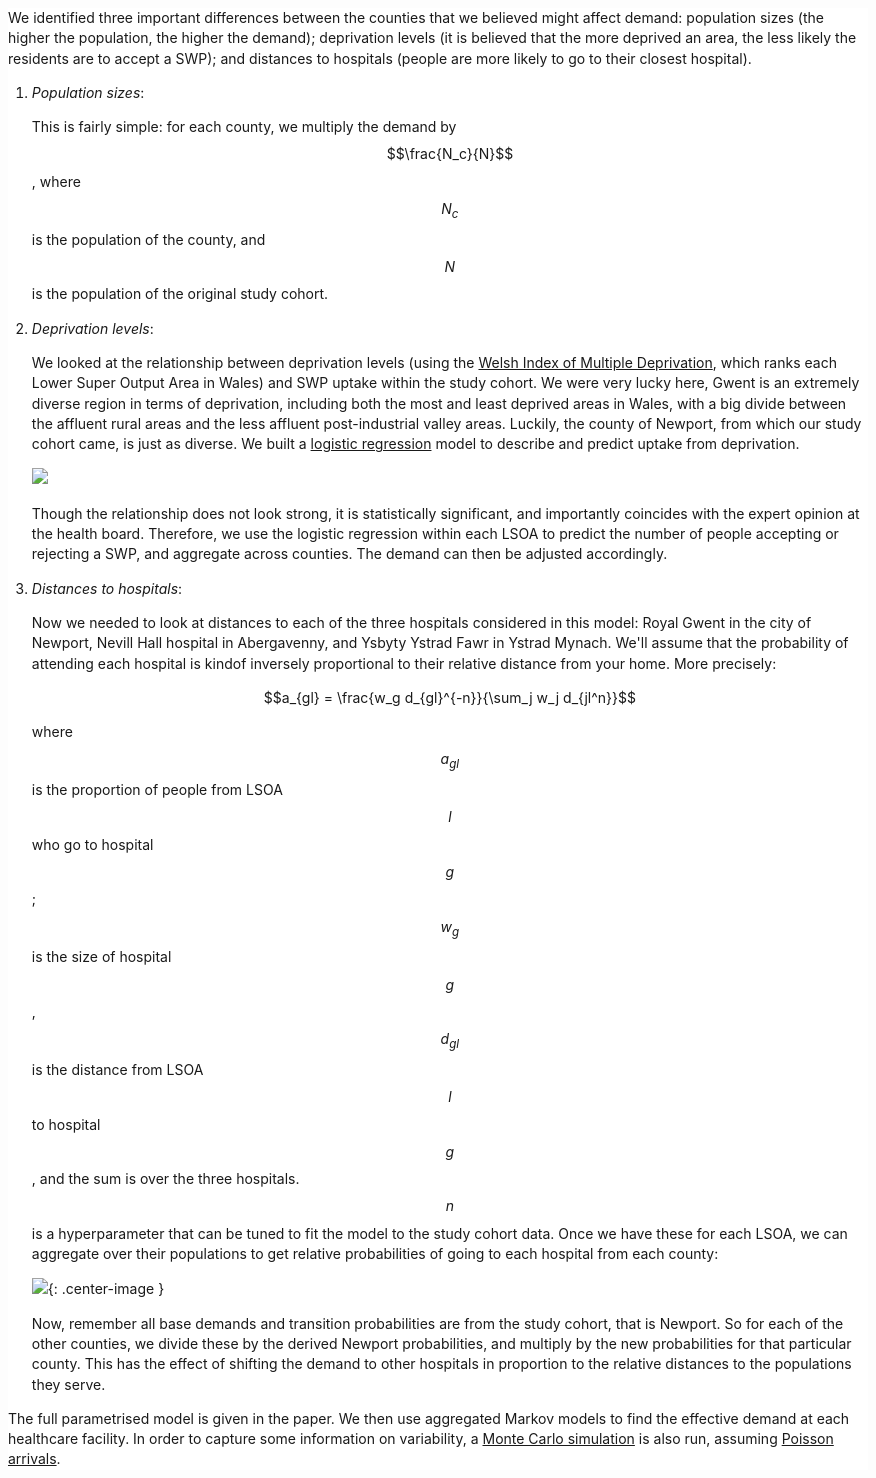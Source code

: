 We identified three important differences between the counties that we believed might affect demand: population sizes (the higher the population, the higher the demand); deprivation levels (it is believed that the more deprived an area, the less likely the residents are to accept a SWP); and distances to hospitals (people are more likely to go to their closest hospital).

1. *Population sizes*:

   This is fairly simple: for each county, we multiply the demand by $$\frac{N_c}{N}$$, where $$N_c$$ is the population of the county, and $$N$$ is the population of the original study cohort.

2. *Deprivation levels*:
   
   We looked at the relationship between deprivation levels (using the [Welsh Index of Multiple Deprivation](https://wimd.gov.wales/), which ranks each Lower Super Output Area in Wales) and SWP uptake within the study cohort. We were very lucky here, Gwent is an extremely diverse region in terms of deprivation, including both the most and least deprived areas in Wales, with a big divide between the affluent rural areas and the less affluent post-industrial valley areas. Luckily, the county of Newport, from which our study cohort came, is just as diverse. We built a [logistic regression](https://en.wikipedia.org/wiki/Logistic_regression) model to describe and predict uptake from deprivation.

   ![]({{site.baseurl}}/images/gwent_logistic.png)

   Though the relationship does not look strong, it is statistically significant, and importantly coincides with the expert opinion at the health board. Therefore, we use the logistic regression within each LSOA to predict the number of people accepting or rejecting a SWP, and aggregate across counties. The demand can then be adjusted accordingly.

3. *Distances to hospitals*:
   
   Now we needed to look at distances to each of the three hospitals considered in this model: Royal Gwent in the city of Newport, Nevill Hall hospital in Abergavenny, and Ysbyty Ystrad Fawr in Ystrad Mynach. We'll assume that the probability of attending each hospital is kindof inversely proportional to their relative distance from your home. More precisely:

   $$a_{gl} = \frac{w_g d_{gl}^{-n}}{\sum_j w_j d_{jl^n}}$$

   where $$a_{gl}$$ is the proportion of people from LSOA $$l$$ who go to hospital $$g$$; $$w_g$$ is the size of hospital $$g$$, $$d_{gl}$$ is the distance from LSOA $$l$$ to hospital $$g$$, and the sum is over the three hospitals.
   $$n$$ is a hyperparameter that can be tuned to fit the model to the study cohort data.
   Once we have these for each LSOA, we can aggregate over their populations to get relative probabilities of going to each hospital from each county:

   <img src="{{site.baseurl}}/images/gwent_distances.png" width="800">{: .center-image }

   Now, remember all base demands and transition probabilities are from the study cohort, that is Newport. So for each of the other counties, we divide these by the derived Newport probabilities, and multiply by the new probabilities for that particular county. This has the effect of shifting the demand to other hospitals in proportion to the relative distances to the populations they serve.

The full parametrised model is given in the paper.
We then use aggregated Markov models to find the effective demand at each healthcare facility.
In order to capture some information on variability, a [Monte Carlo simulation](https://en.wikipedia.org/wiki/Monte_Carlo_method) is also run, assuming [Poisson arrivals](https://en.wikipedia.org/wiki/Poisson_distribution).
